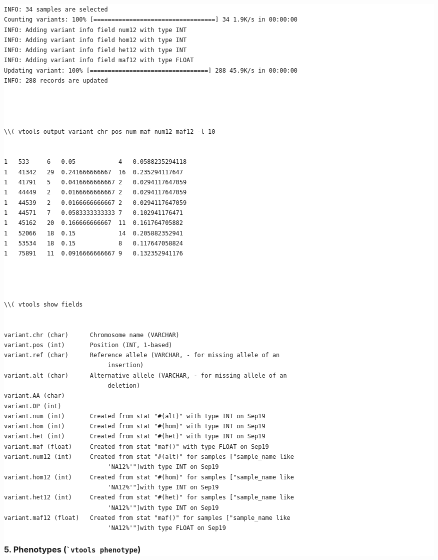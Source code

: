 
    INFO: 34 samples are selected
    Counting variants: 100% [==================================] 34 1.9K/s in 00:00:00
    INFO: Adding variant info field num12 with type INT
    INFO: Adding variant info field hom12 with type INT
    INFO: Adding variant info field het12 with type INT
    INFO: Adding variant info field maf12 with type FLOAT
    Updating variant: 100% [=================================] 288 45.9K/s in 00:00:00
    INFO: 288 records are updated
    



    \\( vtools output variant chr pos num maf num12 maf12 -l 10
    

    1	533  	6 	0.05           	4 	0.0588235294118
    1	41342	29	0.241666666667 	16	0.235294117647
    1	41791	5 	0.0416666666667	2 	0.0294117647059
    1	44449	2 	0.0166666666667	2 	0.0294117647059
    1	44539	2 	0.0166666666667	2 	0.0294117647059
    1	44571	7 	0.0583333333333	7 	0.102941176471
    1	45162	20	0.166666666667 	11	0.161764705882
    1	52066	18	0.15           	14	0.205882352941
    1	53534	18	0.15           	8 	0.117647058824
    1	75891	11	0.0916666666667	9 	0.132352941176
    



    \\( vtools show fields
    

    variant.chr (char)      Chromosome name (VARCHAR)
    variant.pos (int)       Position (INT, 1-based)
    variant.ref (char)      Reference allele (VARCHAR, - for missing allele of an
                                 insertion)
    variant.alt (char)      Alternative allele (VARCHAR, - for missing allele of an
                                 deletion)
    variant.AA (char)
    variant.DP (int)
    variant.num (int)       Created from stat "#(alt)" with type INT on Sep19
    variant.hom (int)       Created from stat "#(hom)" with type INT on Sep19
    variant.het (int)       Created from stat "#(het)" with type INT on Sep19
    variant.maf (float)     Created from stat "maf()" with type FLOAT on Sep19
    variant.num12 (int)     Created from stat "#(alt)" for samples ["sample_name like
                                 'NA12%'"]with type INT on Sep19
    variant.hom12 (int)     Created from stat "#(hom)" for samples ["sample_name like
                                 'NA12%'"]with type INT on Sep19
    variant.het12 (int)     Created from stat "#(het)" for samples ["sample_name like
                                 'NA12%'"]with type INT on Sep19
    variant.maf12 (float)   Created from stat "maf()" for samples ["sample_name like
                                 'NA12%'"]with type FLOAT on Sep19
    



### 5. Phenotypes (`` `vtools phenotype ``)


 [1]:    /documentation/tutorials/acm-bcb/ACM-BCB2014-tutorial-data.tgz
